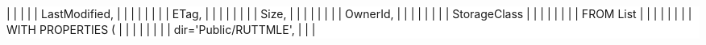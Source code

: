 |      |                                      |               |               | 	LastModified,                                                                                                                                                                                                                                                                                                                                                                                                                                                                                                                                                       |                       |                                      |
|      |                                      |               |               | 	ETag,                                                                                                                                                                                                                                                                                                                                                                                                                                                                                                                                                       |                       |                                      |
|      |                                      |               |               | 	Size,                                                                                                                                                                                                                                                                                                                                                                                                                                                                                                                                                       |                       |                                      |
|      |                                      |               |               | 	OwnerId,                                                                                                                                                                                                                                                                                                                                                                                                                                                                                                                                                       |                       |                                      |
|      |                                      |               |               | 	StorageClass                                                                                                                                                                                                                                                                                                                                                                                                                                                                                                                                                       |                       |                                      |
|      |                                      |               |               | FROM List                                                                                                                                                                                                                                                                                                                                                                                                                                                                                                                                             |                       |                                      |
|      |                                      |               |               | WITH PROPERTIES (                                                                                                                                                                                                                                                                                                                                                                                                                                                                                                                                     |                       |                                      |
|      |                                      |               |               | dir='Public/RUTTMLE',                                                                                                                                                                                                                                                                                                                                                                                                                                                                                                                                 |                       |                                      |